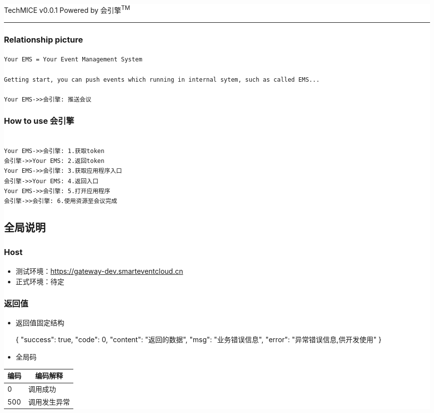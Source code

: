 

<html>
TechMICE v0.0.1
Powered by 会引擎<sup>TM</sup>
</html>


---
### Relationship picture
```
Your EMS = Your Event Management System

Getting start, you can push events which running in internal sytem, such as called EMS...

Your EMS->>会引擎: 推送会议
```

### How to use 会引擎
```

Your EMS->>会引擎: 1.获取token
会引擎->>Your EMS: 2.返回token
Your EMS->>会引擎: 3.获取应用程序入口
会引擎->>Your EMS: 4.返回入口
Your EMS->>会引擎: 5.打开应用程序
会引擎->>会引擎: 6.使用资源至会议完成
```



## 全局说明
### Host
* 测试环境：https://gateway-dev.smarteventcloud.cn
* 正式环境：待定
### 返回值
* 返回值固定结构

    
    {
      "success": true,
      "code": 0,
      "content": "返回的数据",
      "msg": "业务错误信息",
      "error": "异常错误信息,供开发使用"
    }
    
* 全局码

编码 | 编码解释
---|---
0 | 调用成功
500 | 调用发生异常
